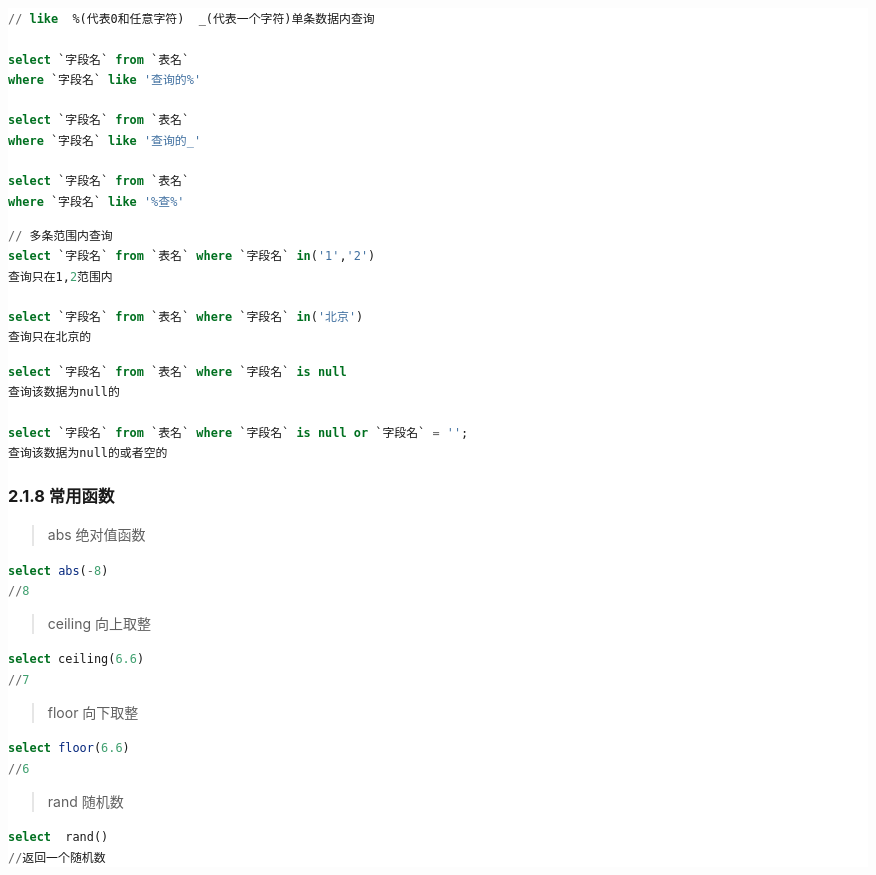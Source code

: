```sql
// like  %(代表0和任意字符)  _(代表一个字符)单条数据内查询

select `字段名` from `表名` 
where `字段名` like '查询的%'   

select `字段名` from `表名` 
where `字段名` like '查询的_'   

select `字段名` from `表名` 
where `字段名` like '%查%'    
```



```sql
// 多条范围内查询
select `字段名` from `表名` where `字段名` in('1','2') 
查询只在1,2范围内

select `字段名` from `表名` where `字段名` in('北京')    
查询只在北京的
```



```sql
select `字段名` from `表名` where `字段名` is null       
查询该数据为null的

select `字段名` from `表名` where `字段名` is null or `字段名` = '';  
查询该数据为null的或者空的
```

### 2.1.8 常用函数

>   abs    绝对值函数

```sql
select abs(-8)                     
//8
```

>ceiling  向上取整

```sql
select ceiling(6.6)                
//7 
```

>   floor   向下取整

```sql
select floor(6.6)                  
//6
```

>   rand 随机数

```sql
select  rand()                    
//返回一个随机数
```
